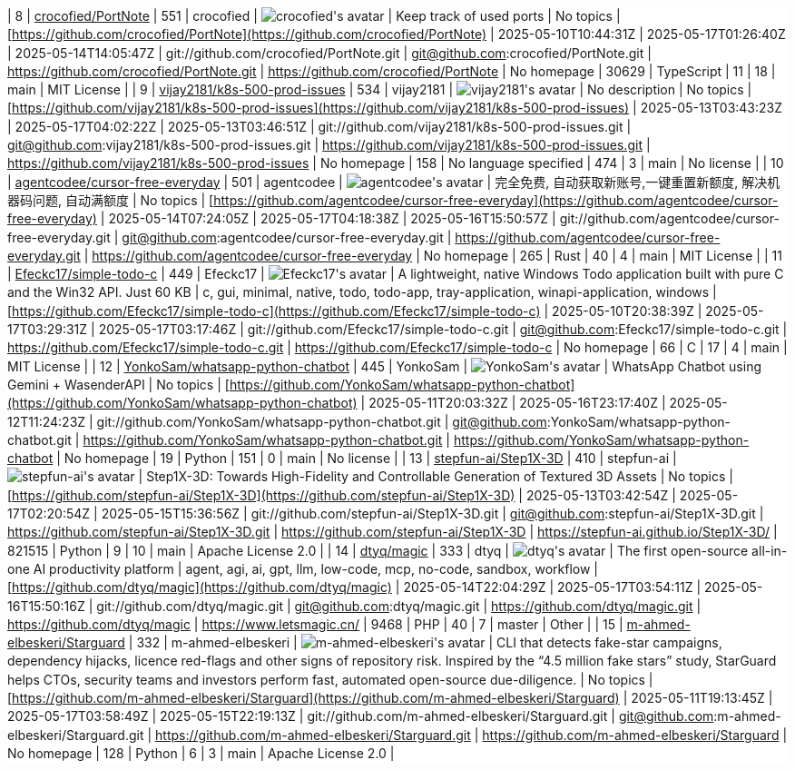 | 8 | [crocofied/PortNote](https://github.com/crocofied/PortNote) | 551 | crocofied | ![crocofied's avatar](https://avatars.githubusercontent.com/u/132705454?v=4) | Keep track of used ports | No topics | [https://github.com/crocofied/PortNote](https://github.com/crocofied/PortNote) | 2025-05-10T10:44:31Z | 2025-05-17T01:26:40Z | 2025-05-14T14:05:47Z | git://github.com/crocofied/PortNote.git | git@github.com:crocofied/PortNote.git | https://github.com/crocofied/PortNote.git | https://github.com/crocofied/PortNote | No homepage | 30629 | TypeScript | 11 | 18 | main | MIT License |
| 9 | [vijay2181/k8s-500-prod-issues](https://github.com/vijay2181/k8s-500-prod-issues) | 534 | vijay2181 | ![vijay2181's avatar](https://avatars.githubusercontent.com/u/66196388?v=4) | No description | No topics | [https://github.com/vijay2181/k8s-500-prod-issues](https://github.com/vijay2181/k8s-500-prod-issues) | 2025-05-13T03:43:23Z | 2025-05-17T04:02:22Z | 2025-05-13T03:46:51Z | git://github.com/vijay2181/k8s-500-prod-issues.git | git@github.com:vijay2181/k8s-500-prod-issues.git | https://github.com/vijay2181/k8s-500-prod-issues.git | https://github.com/vijay2181/k8s-500-prod-issues | No homepage | 158 | No language specified | 474 | 3 | main | No license |
| 10 | [agentcodee/cursor-free-everyday](https://github.com/agentcodee/cursor-free-everyday) | 501 | agentcodee | ![agentcodee's avatar](https://avatars.githubusercontent.com/u/211634216?v=4) | 完全免费, 自动获取新账号,一键重置新额度,  解决机器码问题, 自动满额度 | No topics | [https://github.com/agentcodee/cursor-free-everyday](https://github.com/agentcodee/cursor-free-everyday) | 2025-05-14T07:24:05Z | 2025-05-17T04:18:38Z | 2025-05-16T15:50:57Z | git://github.com/agentcodee/cursor-free-everyday.git | git@github.com:agentcodee/cursor-free-everyday.git | https://github.com/agentcodee/cursor-free-everyday.git | https://github.com/agentcodee/cursor-free-everyday | No homepage | 265 | Rust | 40 | 4 | main | MIT License |
| 11 | [Efeckc17/simple-todo-c](https://github.com/Efeckc17/simple-todo-c) | 449 | Efeckc17 | ![Efeckc17's avatar](https://avatars.githubusercontent.com/u/82307912?v=4) | A lightweight, native Windows Todo application built with pure C and the Win32 API. Just 60 KB | c, gui, minimal, native, todo, todo-app, tray-application, winapi-application, windows | [https://github.com/Efeckc17/simple-todo-c](https://github.com/Efeckc17/simple-todo-c) | 2025-05-10T20:38:39Z | 2025-05-17T03:29:31Z | 2025-05-17T03:17:46Z | git://github.com/Efeckc17/simple-todo-c.git | git@github.com:Efeckc17/simple-todo-c.git | https://github.com/Efeckc17/simple-todo-c.git | https://github.com/Efeckc17/simple-todo-c | No homepage | 66 | C | 17 | 4 | main | MIT License |
| 12 | [YonkoSam/whatsapp-python-chatbot](https://github.com/YonkoSam/whatsapp-python-chatbot) | 445 | YonkoSam | ![YonkoSam's avatar](https://avatars.githubusercontent.com/u/161728760?v=4) | WhatsApp Chatbot using Gemini + WasenderAPI | No topics | [https://github.com/YonkoSam/whatsapp-python-chatbot](https://github.com/YonkoSam/whatsapp-python-chatbot) | 2025-05-11T20:03:32Z | 2025-05-16T23:17:40Z | 2025-05-12T11:24:23Z | git://github.com/YonkoSam/whatsapp-python-chatbot.git | git@github.com:YonkoSam/whatsapp-python-chatbot.git | https://github.com/YonkoSam/whatsapp-python-chatbot.git | https://github.com/YonkoSam/whatsapp-python-chatbot | No homepage | 19 | Python | 151 | 0 | main | No license |
| 13 | [stepfun-ai/Step1X-3D](https://github.com/stepfun-ai/Step1X-3D) | 410 | stepfun-ai | ![stepfun-ai's avatar](https://avatars.githubusercontent.com/u/178004800?v=4) | Step1X-3D: Towards High-Fidelity and Controllable Generation of Textured 3D Assets | No topics | [https://github.com/stepfun-ai/Step1X-3D](https://github.com/stepfun-ai/Step1X-3D) | 2025-05-13T03:42:54Z | 2025-05-17T02:20:54Z | 2025-05-15T15:36:56Z | git://github.com/stepfun-ai/Step1X-3D.git | git@github.com:stepfun-ai/Step1X-3D.git | https://github.com/stepfun-ai/Step1X-3D.git | https://github.com/stepfun-ai/Step1X-3D | https://stepfun-ai.github.io/Step1X-3D/ | 821515 | Python | 9 | 10 | main | Apache License 2.0 |
| 14 | [dtyq/magic](https://github.com/dtyq/magic) | 333 | dtyq | ![dtyq's avatar](https://avatars.githubusercontent.com/u/144179893?v=4) | The first open-source all-in-one AI productivity platform | agent, agi, ai, gpt, llm, low-code, mcp, no-code, sandbox, workflow | [https://github.com/dtyq/magic](https://github.com/dtyq/magic) | 2025-05-14T22:04:29Z | 2025-05-17T03:54:11Z | 2025-05-16T15:50:16Z | git://github.com/dtyq/magic.git | git@github.com:dtyq/magic.git | https://github.com/dtyq/magic.git | https://github.com/dtyq/magic | https://www.letsmagic.cn/ | 9468 | PHP | 40 | 7 | master | Other |
| 15 | [m-ahmed-elbeskeri/Starguard](https://github.com/m-ahmed-elbeskeri/Starguard) | 332 | m-ahmed-elbeskeri | ![m-ahmed-elbeskeri's avatar](https://avatars.githubusercontent.com/u/131454742?v=4) | CLI that detects fake-star campaigns, dependency hijacks, licence red-flags and other signs of repository risk. Inspired by the “4.5 million fake stars” study, StarGuard helps CTOs, security teams and investors perform fast, automated open-source due-diligence. | No topics | [https://github.com/m-ahmed-elbeskeri/Starguard](https://github.com/m-ahmed-elbeskeri/Starguard) | 2025-05-11T19:13:45Z | 2025-05-17T03:58:49Z | 2025-05-15T22:19:13Z | git://github.com/m-ahmed-elbeskeri/Starguard.git | git@github.com:m-ahmed-elbeskeri/Starguard.git | https://github.com/m-ahmed-elbeskeri/Starguard.git | https://github.com/m-ahmed-elbeskeri/Starguard | No homepage | 128 | Python | 6 | 3 | main | Apache License 2.0 |